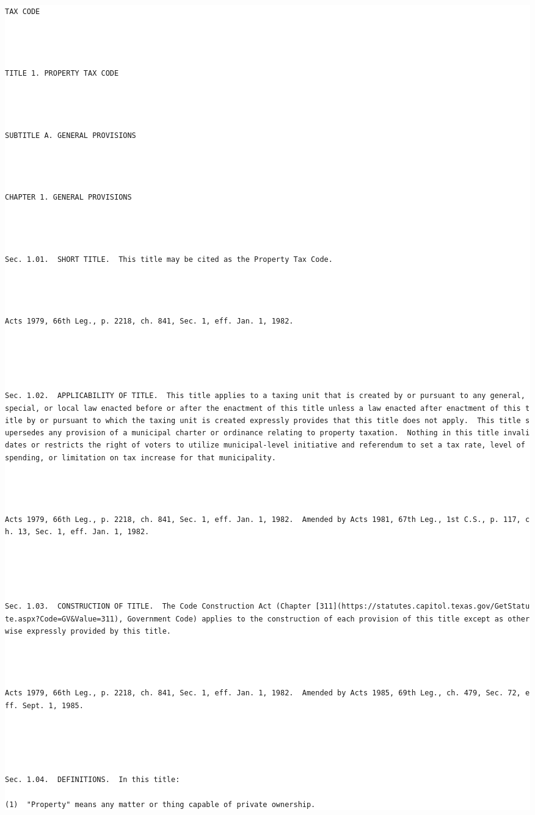 ﻿
    
    
    	
    					
    
    
    TAX CODE
    
      
    
    
    TITLE 1. PROPERTY TAX CODE
    
      
    
    
    SUBTITLE A. GENERAL PROVISIONS
    
      
    
    
    CHAPTER 1. GENERAL PROVISIONS
    
      
    
    
    Sec. 1.01.  SHORT TITLE.  This title may be cited as the Property Tax Code.
    
    
    
    
    Acts 1979, 66th Leg., p. 2218, ch. 841, Sec. 1, eff. Jan. 1, 1982.
    
    
    
    
    
    Sec. 1.02.  APPLICABILITY OF TITLE.  This title applies to a taxing unit that is created by or pursuant to any general, special, or local law enacted before or after the enactment of this title unless a law enacted after enactment of this title by or pursuant to which the taxing unit is created expressly provides that this title does not apply.  This title supersedes any provision of a municipal charter or ordinance relating to property taxation.  Nothing in this title invalidates or restricts the right of voters to utilize municipal-level initiative and referendum to set a tax rate, level of spending, or limitation on tax increase for that municipality.
    
    
    
    
    Acts 1979, 66th Leg., p. 2218, ch. 841, Sec. 1, eff. Jan. 1, 1982.  Amended by Acts 1981, 67th Leg., 1st C.S., p. 117, ch. 13, Sec. 1, eff. Jan. 1, 1982.
    
    
    
    
    
    Sec. 1.03.  CONSTRUCTION OF TITLE.  The Code Construction Act (Chapter [311](https://statutes.capitol.texas.gov/GetStatute.aspx?Code=GV&Value=311), Government Code) applies to the construction of each provision of this title except as otherwise expressly provided by this title.
    
    
    
    
    Acts 1979, 66th Leg., p. 2218, ch. 841, Sec. 1, eff. Jan. 1, 1982.  Amended by Acts 1985, 69th Leg., ch. 479, Sec. 72, eff. Sept. 1, 1985.
    
    
    
    
    
    Sec. 1.04.  DEFINITIONS.  In this title:
    
    (1)  "Property" means any matter or thing capable of private ownership.
    
